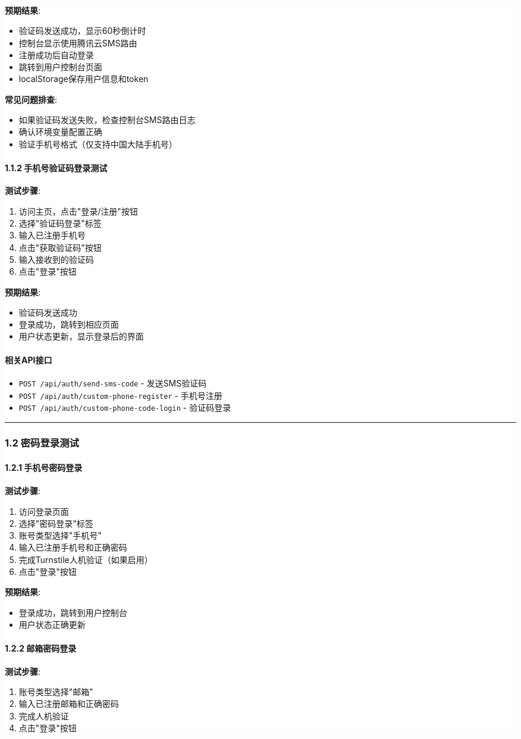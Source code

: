 **预期结果**:
- 验证码发送成功，显示60秒倒计时
- 控制台显示使用腾讯云SMS路由
- 注册成功后自动登录
- 跳转到用户控制台页面
- localStorage保存用户信息和token

**常见问题排查**:
- 如果验证码发送失败，检查控制台SMS路由日志
- 确认环境变量配置正确
- 验证手机号格式（仅支持中国大陆手机号）

#### 1.1.2 手机号验证码登录测试

**测试步骤**:
1. 访问主页，点击"登录/注册"按钮
2. 选择"验证码登录"标签
3. 输入已注册手机号
4. 点击"获取验证码"按钮
5. 输入接收到的验证码
6. 点击"登录"按钮

**预期结果**:
- 验证码发送成功
- 登录成功，跳转到相应页面
- 用户状态更新，显示登录后的界面

#### 相关API接口
- `POST /api/auth/send-sms-code` - 发送SMS验证码
- `POST /api/auth/custom-phone-register` - 手机号注册
- `POST /api/auth/custom-phone-code-login` - 验证码登录

---

### 1.2 密码登录测试

#### 1.2.1 手机号密码登录

**测试步骤**:
1. 访问登录页面
2. 选择"密码登录"标签
3. 账号类型选择"手机号"
4. 输入已注册手机号和正确密码
5. 完成Turnstile人机验证（如果启用）
6. 点击"登录"按钮

**预期结果**:
- 登录成功，跳转到用户控制台
- 用户状态正确更新

#### 1.2.2 邮箱密码登录

**测试步骤**:
1. 账号类型选择"邮箱"
2. 输入已注册邮箱和正确密码
3. 完成人机验证
4. 点击"登录"按钮
